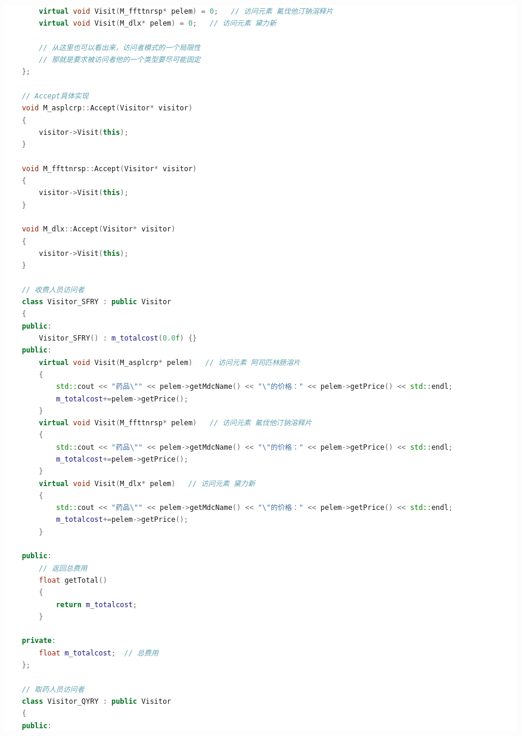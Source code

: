 ```c++
        virtual void Visit(M_ffttnrsp* pelem) = 0;   // 访问元素 氟伐他汀钠溶释片
        virtual void Visit(M_dlx* pelem) = 0;   // 访问元素 黛力新
        
        // 从这里也可以看出来，访问者模式的一个局限性
        // 那就是要求被访问者他的一个类型要尽可能固定
    };
    
    // Accept具体实现
    void M_asplcrp::Accept(Visitor* visitor)
    {
        visitor->Visit(this);
    }
    
    void M_ffttnrsp::Accept(Visitor* visitor)
    {
        visitor->Visit(this);
    }
    
    void M_dlx::Accept(Visitor* visitor)
    {
        visitor->Visit(this);
    }
    
    // 收费人员访问者
    class Visitor_SFRY : public Visitor
    {
    public:
        Visitor_SFRY() : m_totalcost(0.0f) {}
    public:
        virtual void Visit(M_asplcrp* pelem)   // 访问元素 阿司匹林肠溶片
        {
            std::cout << "药品\"" << pelem->getMdcName() << "\"的价格：" << pelem->getPrice() << std::endl;
            m_totalcost+=pelem->getPrice();
        }
        virtual void Visit(M_ffttnrsp* pelem)   // 访问元素 氟伐他汀钠溶释片
        {
            std::cout << "药品\"" << pelem->getMdcName() << "\"的价格：" << pelem->getPrice() << std::endl;
            m_totalcost+=pelem->getPrice();
        }
        virtual void Visit(M_dlx* pelem)   // 访问元素 黛力新
        {
            std::cout << "药品\"" << pelem->getMdcName() << "\"的价格：" << pelem->getPrice() << std::endl;
            m_totalcost+=pelem->getPrice();
        }
        
    public:
        // 返回总费用
        float getTotal()
        {
            return m_totalcost;
        }
        
    private:
        float m_totalcost;  // 总费用
    };
    
    // 取药人员访问者
    class Visitor_QYRY : public Visitor
    {
    public:
```